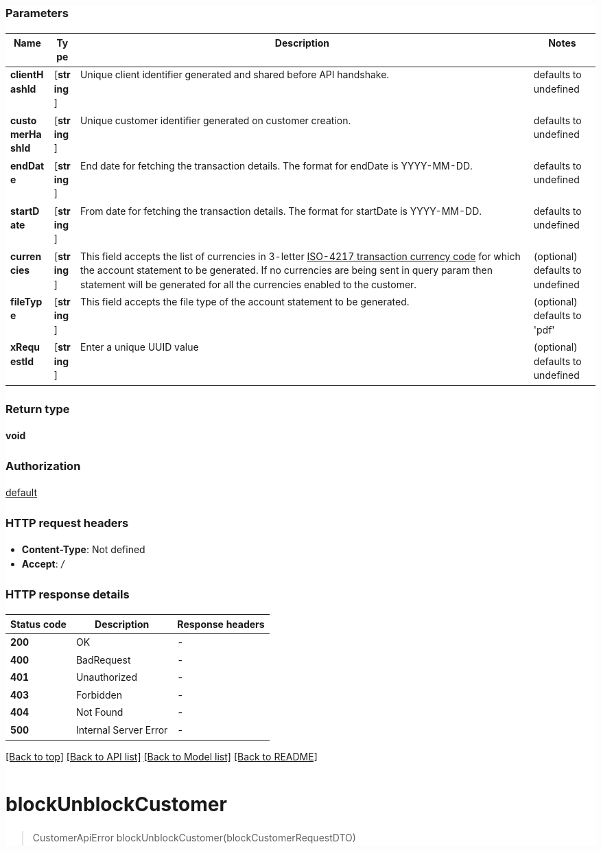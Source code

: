 

### Parameters

Name | Type | Description  | Notes
------------- | ------------- | ------------- | -------------
 **clientHashId** | [**string**] | Unique client identifier generated and shared before API handshake. | defaults to undefined
 **customerHashId** | [**string**] | Unique customer identifier generated on customer creation. | defaults to undefined
 **endDate** | [**string**] | End date for fetching the transaction details. The format for endDate is YYYY-MM-DD. | defaults to undefined
 **startDate** | [**string**] | From date for fetching the transaction details. The format for startDate is YYYY-MM-DD. | defaults to undefined
 **currencies** | [**string**] | This field accepts the list of currencies in 3-letter [ISO-4217 transaction currency code](https://docs.nium.com/apis/docs/currency-and-country-codes) for which the account statement to be generated. If no currencies are being sent in query param then statement will be generated for all the currencies enabled to the customer. | (optional) defaults to undefined
 **fileType** | [**string**] | This field accepts the file type of the account statement to be generated. | (optional) defaults to 'pdf'
 **xRequestId** | [**string**] | Enter a unique UUID value | (optional) defaults to undefined


### Return type

**void**

### Authorization

[default](README.md#default)

### HTTP request headers

 - **Content-Type**: Not defined
 - **Accept**: */*


### HTTP response details
| Status code | Description | Response headers |
|-------------|-------------|------------------|
**200** | OK |  -  |
**400** | BadRequest |  -  |
**401** | Unauthorized |  -  |
**403** | Forbidden |  -  |
**404** | Not Found |  -  |
**500** | Internal Server Error |  -  |

[[Back to top]](#) [[Back to API list]](README.md#documentation-for-api-endpoints) [[Back to Model list]](README.md#documentation-for-models) [[Back to README]](README.md)

# **blockUnblockCustomer**
> CustomerApiError blockUnblockCustomer(blockCustomerRequestDTO)
